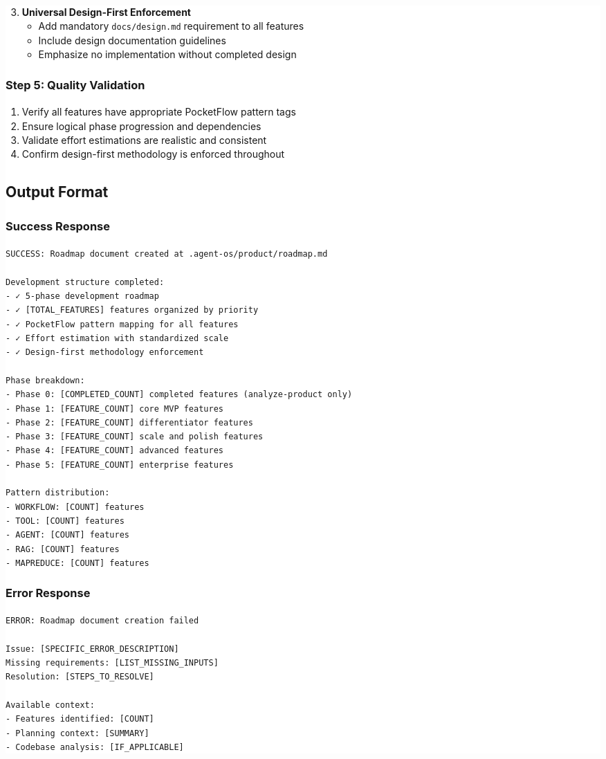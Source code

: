 3. **Universal Design-First Enforcement**
   - Add mandatory `docs/design.md` requirement to all features
   - Include design documentation guidelines
   - Emphasize no implementation without completed design

### Step 5: Quality Validation
1. Verify all features have appropriate PocketFlow pattern tags
2. Ensure logical phase progression and dependencies
3. Validate effort estimations are realistic and consistent
4. Confirm design-first methodology is enforced throughout

## Output Format

### Success Response
```
SUCCESS: Roadmap document created at .agent-os/product/roadmap.md

Development structure completed:
- ✓ 5-phase development roadmap
- ✓ [TOTAL_FEATURES] features organized by priority
- ✓ PocketFlow pattern mapping for all features
- ✓ Effort estimation with standardized scale
- ✓ Design-first methodology enforcement

Phase breakdown:
- Phase 0: [COMPLETED_COUNT] completed features (analyze-product only)
- Phase 1: [FEATURE_COUNT] core MVP features
- Phase 2: [FEATURE_COUNT] differentiator features
- Phase 3: [FEATURE_COUNT] scale and polish features
- Phase 4: [FEATURE_COUNT] advanced features
- Phase 5: [FEATURE_COUNT] enterprise features

Pattern distribution:
- WORKFLOW: [COUNT] features
- TOOL: [COUNT] features
- AGENT: [COUNT] features
- RAG: [COUNT] features
- MAPREDUCE: [COUNT] features
```

### Error Response
```
ERROR: Roadmap document creation failed

Issue: [SPECIFIC_ERROR_DESCRIPTION]
Missing requirements: [LIST_MISSING_INPUTS]
Resolution: [STEPS_TO_RESOLVE]

Available context:
- Features identified: [COUNT]
- Planning context: [SUMMARY]
- Codebase analysis: [IF_APPLICABLE]
```
